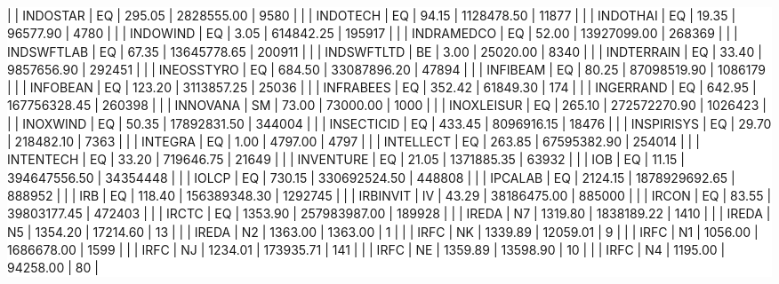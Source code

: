 |  | INDOSTAR | EQ | 295.05 | 2828555.00 | 9580 |
|  | INDOTECH | EQ | 94.15 | 1128478.50 | 11877 |
|  | INDOTHAI | EQ | 19.35 | 96577.90 | 4780 |
|  | INDOWIND | EQ | 3.05 | 614842.25 | 195917 |
|  | INDRAMEDCO | EQ | 52.00 | 13927099.00 | 268369 |
|  | INDSWFTLAB | EQ | 67.35 | 13645778.65 | 200911 |
|  | INDSWFTLTD | BE | 3.00 | 25020.00 | 8340 |
|  | INDTERRAIN | EQ | 33.40 | 9857656.90 | 292451 |
|  | INEOSSTYRO | EQ | 684.50 | 33087896.20 | 47894 |
|  | INFIBEAM | EQ | 80.25 | 87098519.90 | 1086179 |
|  | INFOBEAN | EQ | 123.20 | 3113857.25 | 25036 |
|  | INFRABEES | EQ | 352.42 | 61849.30 | 174 |
|  | INGERRAND | EQ | 642.95 | 167756328.45 | 260398 |
|  | INNOVANA | SM | 73.00 | 73000.00 | 1000 |
|  | INOXLEISUR | EQ | 265.10 | 272572270.90 | 1026423 |
|  | INOXWIND | EQ | 50.35 | 17892831.50 | 344004 |
|  | INSECTICID | EQ | 433.45 | 8096916.15 | 18476 |
|  | INSPIRISYS | EQ | 29.70 | 218482.10 | 7363 |
|  | INTEGRA | EQ | 1.00 | 4797.00 | 4797 |
|  | INTELLECT | EQ | 263.85 | 67595382.90 | 254014 |
|  | INTENTECH | EQ | 33.20 | 719646.75 | 21649 |
|  | INVENTURE | EQ | 21.05 | 1371885.35 | 63932 |
|  | IOB | EQ | 11.15 | 394647556.50 | 34354448 |
|  | IOLCP | EQ | 730.15 | 330692524.50 | 448808 |
|  | IPCALAB | EQ | 2124.15 | 1878929692.65 | 888952 |
|  | IRB | EQ | 118.40 | 156389348.30 | 1292745 |
|  | IRBINVIT | IV | 43.29 | 38186475.00 | 885000 |
|  | IRCON | EQ | 83.55 | 39803177.45 | 472403 |
|  | IRCTC | EQ | 1353.90 | 257983987.00 | 189928 |
|  | IREDA | N7 | 1319.80 | 1838189.22 | 1410 |
|  | IREDA | N5 | 1354.20 | 17214.60 | 13 |
|  | IREDA | N2 | 1363.00 | 1363.00 | 1 |
|  | IRFC | NK | 1339.89 | 12059.01 | 9 |
|  | IRFC | N1 | 1056.00 | 1686678.00 | 1599 |
|  | IRFC | NJ | 1234.01 | 173935.71 | 141 |
|  | IRFC | NE | 1359.89 | 13598.90 | 10 |
|  | IRFC | N4 | 1195.00 | 94258.00 | 80 |